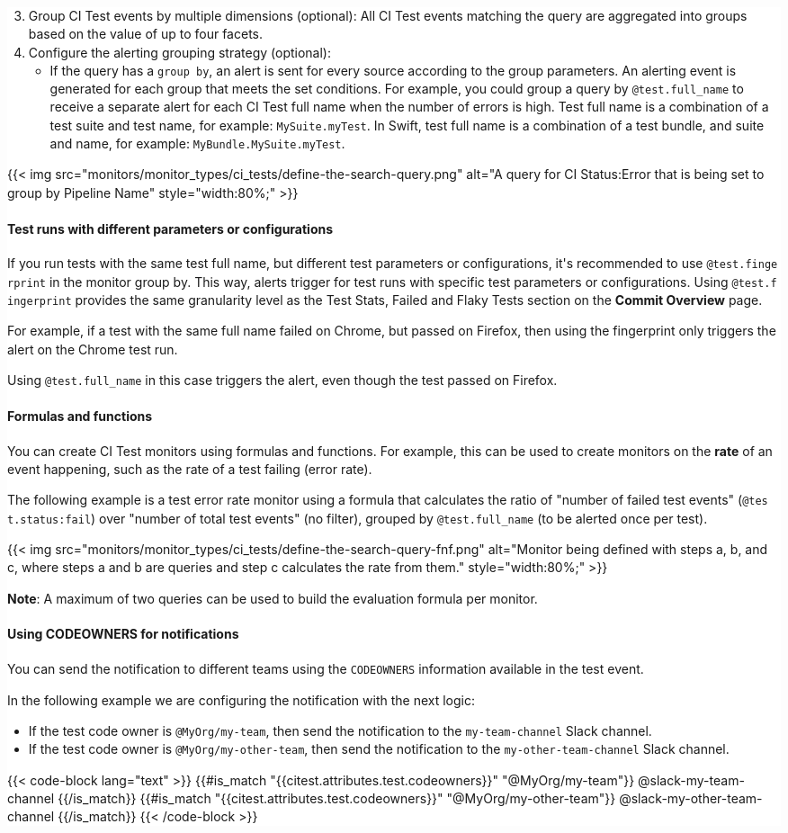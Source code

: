 3. Group CI Test events by multiple dimensions (optional):
   All CI Test events matching the query are aggregated into groups based on the value of up to four facets.
4. Configure the alerting grouping strategy (optional):
   * If the query has a `group by`, an alert is sent for every source according to the group parameters. An alerting event is generated for each group that meets the set conditions. For example, you could group a query by `@test.full_name` to receive a separate alert for each CI Test full name when the number of errors is high. Test full name is a combination of a test suite and test name, for example: `MySuite.myTest`. In Swift, test full name is a combination of a test bundle, and suite and name, for example: `MyBundle.MySuite.myTest`.

{{< img src="monitors/monitor_types/ci_tests/define-the-search-query.png" alt="A query for CI Status:Error that is being set to group by Pipeline Name" style="width:80%;" >}}

#### Test runs with different parameters or configurations
If you run tests with the same test full name, but different test parameters or configurations, it's recommended to use `@test.fingerprint` in the monitor group by. This way, alerts trigger for test runs with specific test parameters or configurations. Using `@test.fingerprint` provides the same granularity level as the Test Stats, Failed and Flaky Tests section on the **Commit Overview** page.

For example, if a test with the same full name failed on Chrome, but passed on Firefox, then using the fingerprint only triggers the alert on the Chrome test run.

Using `@test.full_name` in this case triggers the alert, even though the test passed on Firefox.

#### Formulas and functions

You can create CI Test monitors using formulas and functions. For example, this can be used to create monitors on the **rate** of an event happening, such as the rate of a test failing (error rate).

The following example is a test error rate monitor using a formula that calculates the ratio of "number of failed test events" (`@test.status:fail`) over "number of total test events" (no filter), grouped by `@test.full_name` (to be alerted once per test).

{{< img src="monitors/monitor_types/ci_tests/define-the-search-query-fnf.png" alt="Monitor being defined with steps a, b, and c, where steps a and b are queries and step c calculates the rate from them." style="width:80%;" >}}

<div class="alert alert-info"><strong>Note</strong>: A maximum of two queries can be used to build the evaluation formula per monitor.</div>

#### Using CODEOWNERS for notifications

You can send the notification to different teams using the `CODEOWNERS` information available in the test event. 

In the following example we are configuring the notification with the next logic:
* If the test code owner is `@MyOrg/my-team`, then send the notification to the `my-team-channel` Slack channel.
* If the test code owner is `@MyOrg/my-other-team`, then send the notification to the `my-other-team-channel` Slack channel.

{{< code-block lang="text" >}}
{{#is_match "{{citest.attributes.test.codeowners}}" "@MyOrg/my-team"}}
  @slack-my-team-channel
{{/is_match}}
{{#is_match "{{citest.attributes.test.codeowners}}" "@MyOrg/my-other-team"}}
  @slack-my-other-team-channel
{{/is_match}}
{{< /code-block >}}
